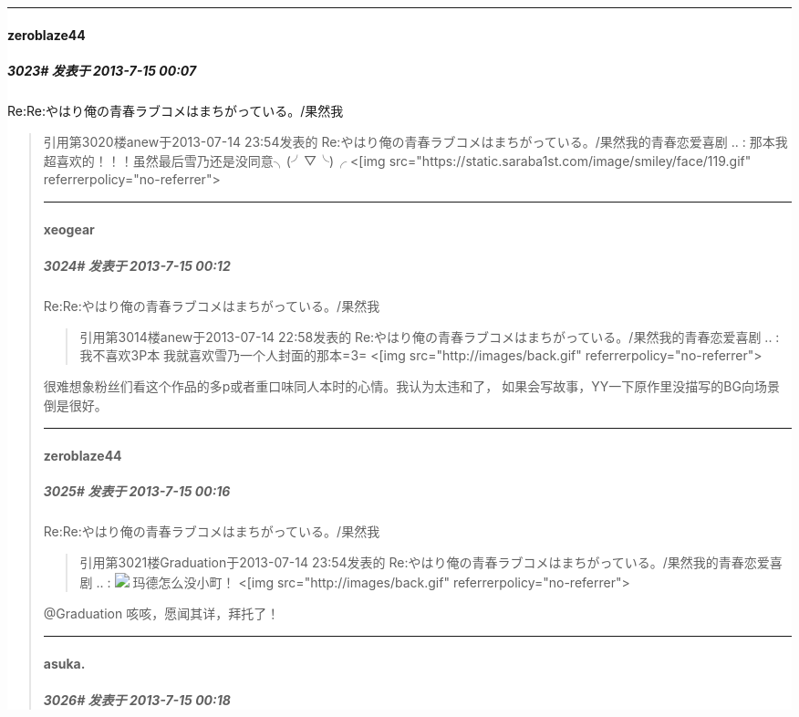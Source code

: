 




-----

####  zeroblaze44  
##### 3023#       发表于 2013-7-15 00:07

Re:Re:やはり俺の青春ラブコメはまちがっている。/果然我


<blockquote>引用第3020楼anew于2013-07-14 23:54发表的 Re:やはり俺の青春ラブコメはまちがっている。/果然我的青春恋爱喜剧 .. :
那本我超喜欢的！！！虽然最后雪乃还是没同意╮(╯▽╰)╭ <[img src="https://static.saraba1st.com/image/smiley/face/119.gif" referrerpolicy="no-referrer">







-----

####  xeogear  
##### 3024#       发表于 2013-7-15 00:12

Re:Re:やはり俺の青春ラブコメはまちがっている。/果然我


<blockquote>引用第3014楼anew于2013-07-14 22:58发表的 Re:やはり俺の青春ラブコメはまちがっている。/果然我的青春恋爱喜剧 .. :
我不喜欢3P本
我就喜欢雪乃一个人封面的那本=3= <[img src="http://images/back.gif" referrerpolicy="no-referrer"></blockquote>很难想象粉丝们看这个作品的多p或者重口味同人本时的心情。我认为太违和了，
如果会写故事，YY一下原作里没描写的BG向场景倒是很好。







-----

####  zeroblaze44  
##### 3025#       发表于 2013-7-15 00:16

Re:Re:やはり俺の青春ラブコメはまちがっている。/果然我


<blockquote>引用第3021楼Graduation于2013-07-14 23:54发表的 Re:やはり俺の青春ラブコメはまちがっている。/果然我的青春恋爱喜剧 .. :
<img src="http://image142.poco.cn/mypoco/myphoto/20130714/23/647215382013071423463004.jpg" referrerpolicy="no-referrer">
玛德怎么没小町！ <[img src="http://images/back.gif" referrerpolicy="no-referrer"></blockquote>
@Graduation 咳咳，愿闻其详，拜托了！







-----

####  asuka.  
##### 3026#       发表于 2013-7-15 00:18
